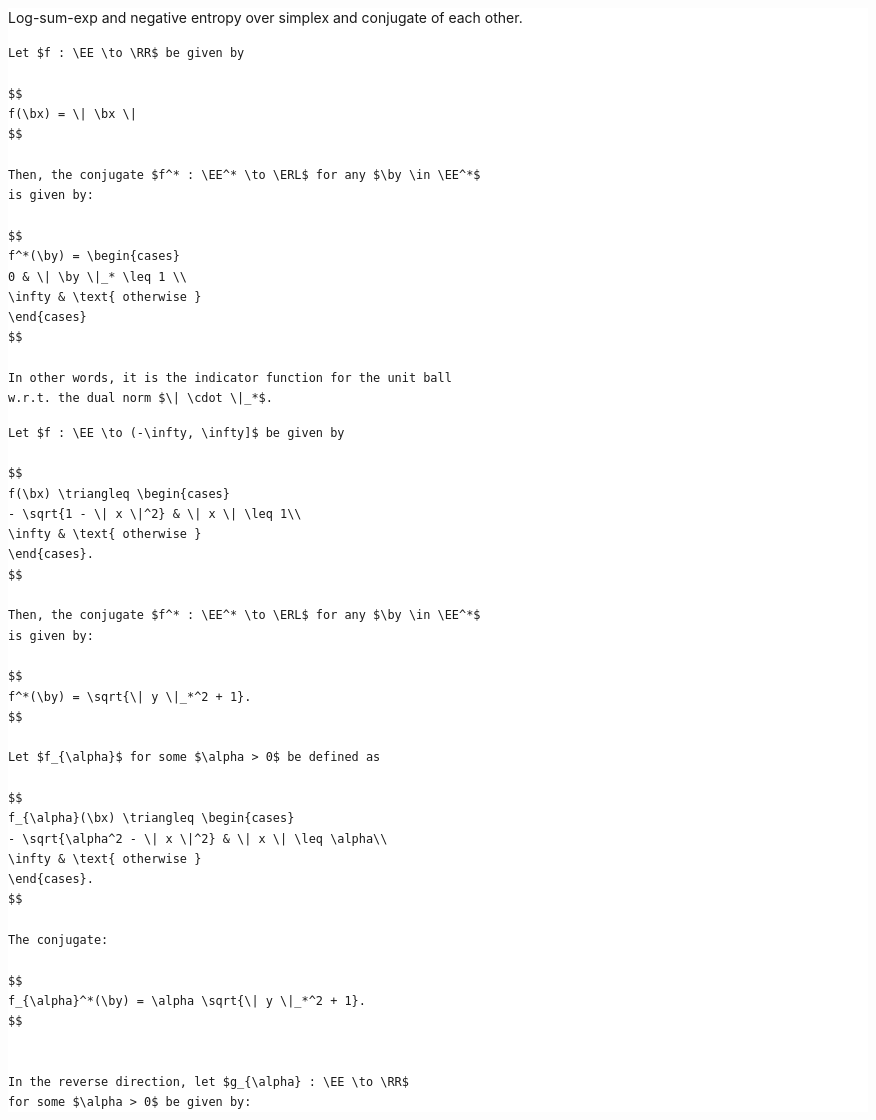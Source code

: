Log-sum-exp and negative entropy over simplex and conjugate
of each other.



```{rubric} Norm
```

```{div}
Let $f : \EE \to \RR$ be given by

$$
f(\bx) = \| \bx \|
$$

Then, the conjugate $f^* : \EE^* \to \ERL$ for any $\by \in \EE^*$
is given by:

$$
f^*(\by) = \begin{cases}
0 & \| \by \|_* \leq 1 \\
\infty & \text{ otherwise }
\end{cases}
$$

In other words, it is the indicator function for the unit ball
w.r.t. the dual norm $\| \cdot \|_*$.
```

```{rubric} Ball-Pen
```

```{div}
Let $f : \EE \to (-\infty, \infty]$ be given by

$$
f(\bx) \triangleq \begin{cases}
- \sqrt{1 - \| x \|^2} & \| x \| \leq 1\\
\infty & \text{ otherwise }
\end{cases}.
$$

Then, the conjugate $f^* : \EE^* \to \ERL$ for any $\by \in \EE^*$
is given by:

$$
f^*(\by) = \sqrt{\| y \|_*^2 + 1}.
$$

Let $f_{\alpha}$ for some $\alpha > 0$ be defined as

$$
f_{\alpha}(\bx) \triangleq \begin{cases}
- \sqrt{\alpha^2 - \| x \|^2} & \| x \| \leq \alpha\\
\infty & \text{ otherwise }
\end{cases}.
$$

The conjugate:

$$
f_{\alpha}^*(\by) = \alpha \sqrt{\| y \|_*^2 + 1}.
$$


In the reverse direction, let $g_{\alpha} : \EE \to \RR$ 
for some $\alpha > 0$ be given by:

```